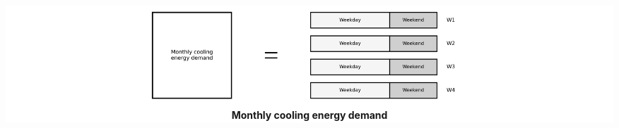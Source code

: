 <figure style="text-align: center;">
  <img src="../../_figs/Monthly cooling energy demand.PNG" style="max-width: 70%;" alt="Monthly & daily cooling energy demand">
  <figcaption><strong>Monthly cooling energy demand</strong></figcaption>
</figure>
